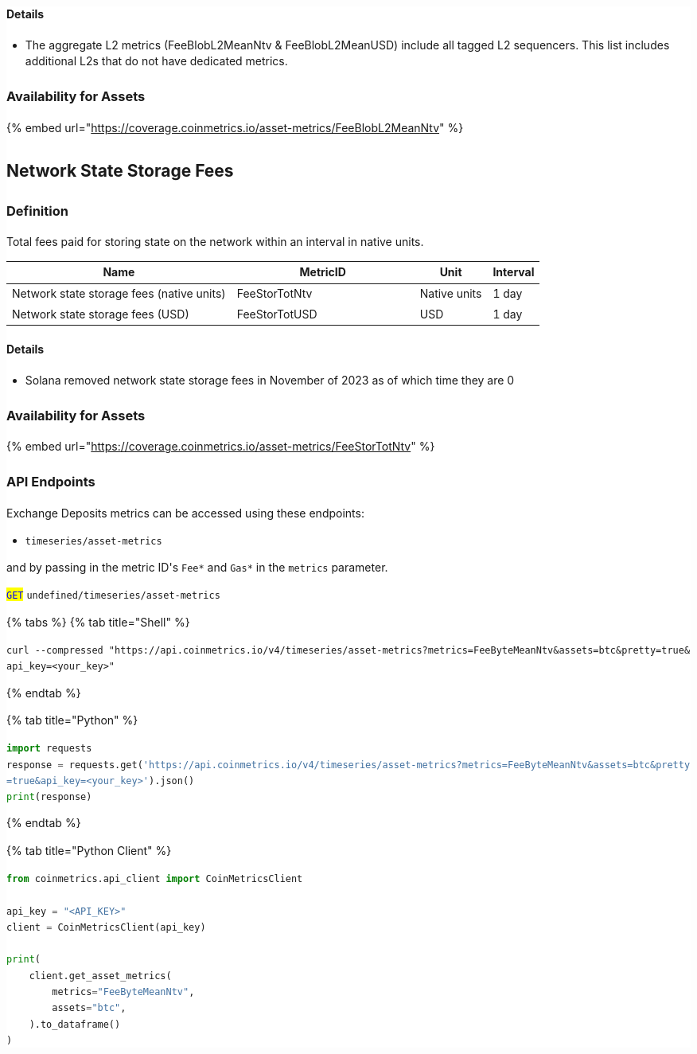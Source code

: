 #### Details

* The aggregate L2 metrics (FeeBlobL2MeanNtv & FeeBlobL2MeanUSD) include all tagged L2 sequencers. This list includes additional L2s that do not have dedicated metrics.

### Availability for Assets

{% embed url="https://coverage.coinmetrics.io/asset-metrics/FeeBlobL2MeanNtv" %}

## Network State Storage Fees

### Definition

Total fees paid for storing state on the network within an interval in native units.

<table><thead><tr><th>Name</th><th width="216">MetricID</th><th>Unit</th><th>Interval</th></tr></thead><tbody><tr><td>Network state storage fees (native units)</td><td>FeeStorTotNtv</td><td>Native units</td><td>1 day</td></tr><tr><td>Network state storage fees (USD)</td><td>FeeStorTotUSD</td><td>USD</td><td>1 day</td></tr></tbody></table>

#### Details

* Solana removed network state storage fees in November of 2023 as of which time they are 0

### Availability for Assets

{% embed url="https://coverage.coinmetrics.io/asset-metrics/FeeStorTotNtv" %}

### API Endpoints

Exchange Deposits metrics can be accessed using these endpoints:

* `timeseries/asset-metrics`

and by passing in the metric ID's `Fee*` and `Gas*` in the `metrics` parameter.

<mark style="color:blue;">`GET`</mark> `undefined/timeseries/asset-metrics`

{% tabs %}
{% tab title="Shell" %}
```shell
curl --compressed "https://api.coinmetrics.io/v4/timeseries/asset-metrics?metrics=FeeByteMeanNtv&assets=btc&pretty=true&api_key=<your_key>"
```
{% endtab %}

{% tab title="Python" %}
```python
import requests
response = requests.get('https://api.coinmetrics.io/v4/timeseries/asset-metrics?metrics=FeeByteMeanNtv&assets=btc&pretty=true&api_key=<your_key>').json()
print(response)
```
{% endtab %}

{% tab title="Python Client" %}
```python
from coinmetrics.api_client import CoinMetricsClient

api_key = "<API_KEY>"
client = CoinMetricsClient(api_key)

print(
    client.get_asset_metrics(
        metrics="FeeByteMeanNtv", 
        assets="btc",
    ).to_dataframe()
)
```